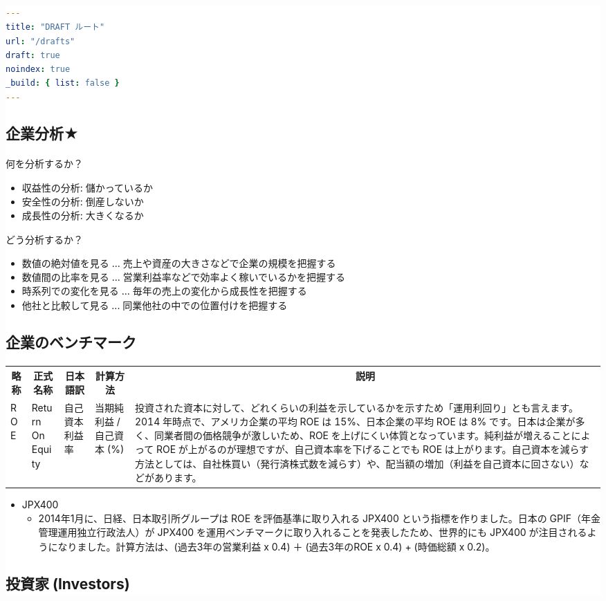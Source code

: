 ```yaml
---
title: "DRAFT ルート"
url: "/drafts"
draft: true
noindex: true
_build: { list: false }
---
```



企業分析★
----

何を分析するか？

- 収益性の分析: 儲かっているか
- 安全性の分析: 倒産しないか
- 成長性の分析: 大きくなるか

どう分析するか？

- 数値の絶対値を見る ... 売上や資産の大きさなどで企業の規模を把握する
- 数値間の比率を見る ... 営業利益率などで効率よく稼いでいるかを把握する
- 時系列での変化を見る ... 毎年の売上の変化から成長性を把握する
- 他社と比較して見る ... 同業他社の中での位置付けを把握する


企業のベンチマーク
----

<table>
<tr>
  <th>略称</th><th>正式名称</th><th>日本語訳</th><th>計算方法</th><th>説明</th>
</tr>
<tr>
  <td>ROE</td><td>Return On Equity</td><td>自己資本利益率</td>
  <td>当期純利益 / 自己資本 (%)</td>
  <td>投資された資本に対して、どれくらいの利益を示しているかを示すため「運用利回り」とも言えます。2014 年時点で、アメリカ企業の平均 ROE は 15%、日本企業の平均 ROE は 8% です。日本は企業が多く、同業者間の価格競争が激しいため、ROE を上げにくい体質となっています。純利益が増えることによって ROE が上がるのが理想ですが、自己資本率を下げることでも ROE は上がります。自己資本を減らす方法としては、自社株買い（発行済株式数を減らす）や、配当額の増加（利益を自己資本に回さない）などがあります。</td>
</tr>
</table>

<ul>
  <li>JPX400
  <ul>
    <li>2014年1月に、日経、日本取引所グループは ROE を評価基準に取り入れる JPX400 という指標を作りました。日本の GPIF（年金管理運用独立行政法人）が JPX400 を運用ベンチマークに取り入れることを発表したため、世界的にも JPX400 が注目されるようになりました。計算方法は、(過去3年の営業利益 x 0.4) ＋ (過去3年のROE x 0.4) + (時価総額 x 0.2)。
  </ul>
</ul>


投資家 (Investors)
----
